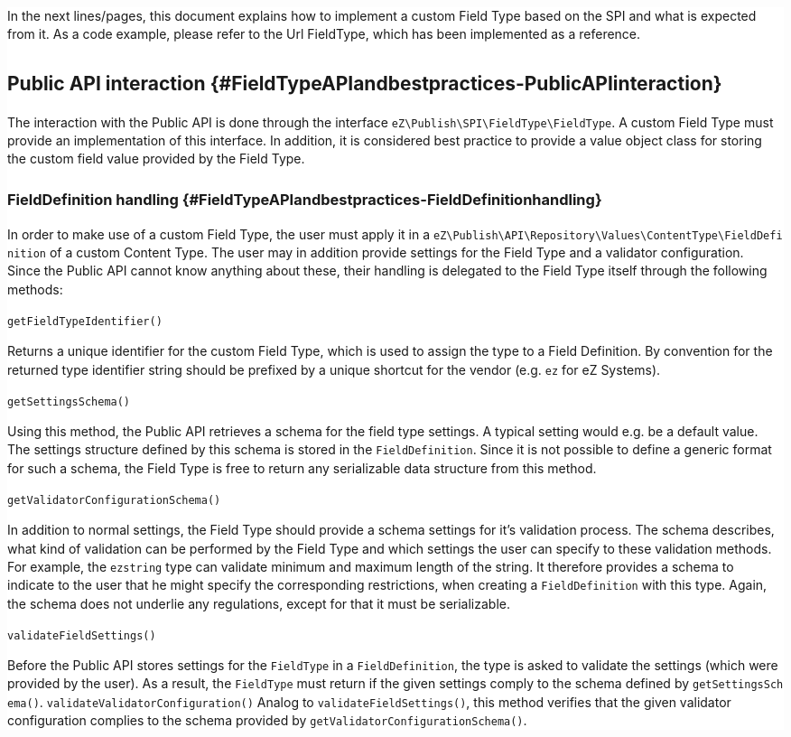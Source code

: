 
In the next lines/pages, this document explains how to implement a
custom Field Type based on the SPI and what is expected from it. As a
code example, please refer to the Url FieldType, which has been
implemented as a reference.

Public API interaction {#FieldTypeAPIandbestpractices-PublicAPIinteraction}
----------------------

The interaction with the Public API is done through the interface
`eZ\Publish\SPI\FieldType\FieldType`. A custom Field Type must provide
an implementation of this interface. In addition, it is considered best
practice to provide a value object class for storing the custom field
value provided by the Field Type.

### FieldDefinition handling {#FieldTypeAPIandbestpractices-FieldDefinitionhandling}

In order to make use of a custom Field Type, the user must apply it in a
`eZ\Publish\API\Repository\Values\ContentType\FieldDefinition` of a
custom Content Type. The user may in addition provide settings for the
Field Type and a validator configuration.  Since the Public API cannot
know anything about these, their handling is delegated to the Field Type
itself through the following methods:

`getFieldTypeIdentifier()`

Returns a unique identifier for the custom Field Type, which is used to
assign the type to a Field Definition. By convention for the returned
type identifier string should be prefixed by a unique shortcut for the
vendor (e.g. `ez` for eZ Systems).

`getSettingsSchema()`

Using this method, the Public API retrieves a schema for the field type
settings. A typical setting would e.g. be a default value. The settings
structure defined by this schema is stored in the `FieldDefinition`.
Since it is not possible to define a generic format for such a schema,
the Field Type is free to return any serializable data structure from
this method.

`getValidatorConfigurationSchema()`

In addition to normal settings, the Field Type should provide a schema
settings for it’s validation process. The schema describes, what kind of
validation can be performed by the Field Type and which settings the
user can specify to these validation methods. For example, the
`ezstring` type can validate minimum and maximum length of the string.
It therefore provides a schema to indicate to the user that he might
specify the corresponding restrictions, when creating a
`FieldDefinition` with this type. Again, the schema does not underlie
any regulations, except for that it must be serializable.

`validateFieldSettings()`

Before the Public API stores settings for the `FieldType` in a
`FieldDefinition`, the type is asked to validate the settings (which
were provided by the user). As a result, the `FieldType` must return if
the given settings comply to the schema defined by
`getSettingsSchema()`. `validateValidatorConfiguration()` Analog to
`validateFieldSettings()`, this method verifies that the given validator
configuration complies to the schema provided by
`getValidatorConfigurationSchema()`.
